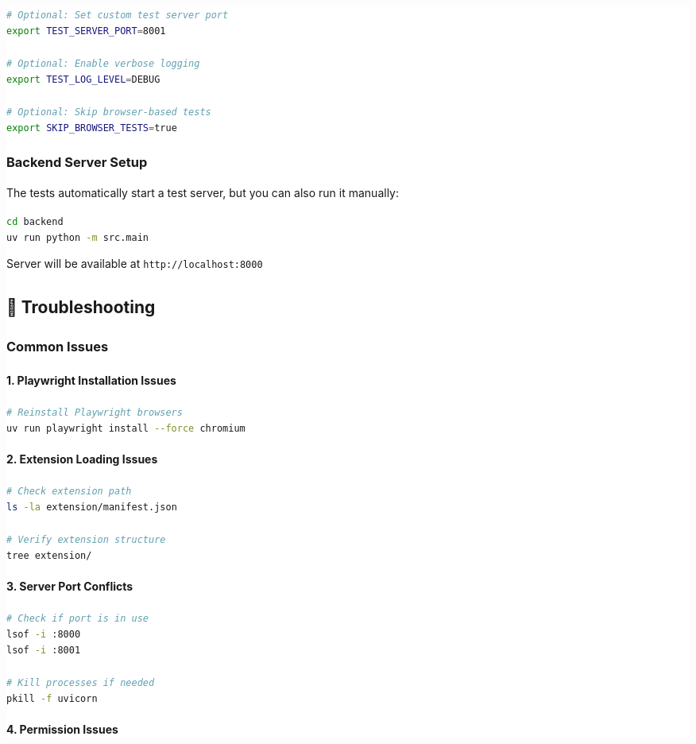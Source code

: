 ```bash
# Optional: Set custom test server port
export TEST_SERVER_PORT=8001

# Optional: Enable verbose logging
export TEST_LOG_LEVEL=DEBUG

# Optional: Skip browser-based tests
export SKIP_BROWSER_TESTS=true
```

### Backend Server Setup

The tests automatically start a test server, but you can also run it manually:

```bash
cd backend
uv run python -m src.main
```

Server will be available at `http://localhost:8000`

## 🐛 Troubleshooting

### Common Issues

#### 1. Playwright Installation Issues

```bash
# Reinstall Playwright browsers
uv run playwright install --force chromium
```

#### 2. Extension Loading Issues

```bash
# Check extension path
ls -la extension/manifest.json

# Verify extension structure
tree extension/
```

#### 3. Server Port Conflicts

```bash
# Check if port is in use
lsof -i :8000
lsof -i :8001

# Kill processes if needed
pkill -f uvicorn
```

#### 4. Permission Issues

